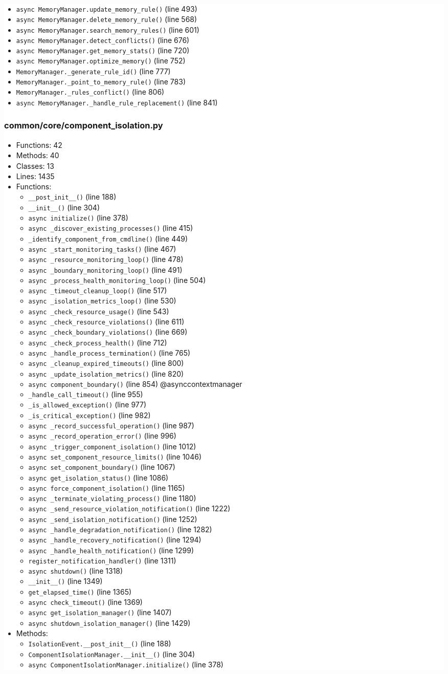   - `async MemoryManager.update_memory_rule()` (line 493)
  - `async MemoryManager.delete_memory_rule()` (line 568)
  - `async MemoryManager.search_memory_rules()` (line 601)
  - `async MemoryManager.detect_conflicts()` (line 676)
  - `async MemoryManager.get_memory_stats()` (line 720)
  - `async MemoryManager.optimize_memory()` (line 752)
  - `MemoryManager._generate_rule_id()` (line 777)
  - `MemoryManager._point_to_memory_rule()` (line 783)
  - `MemoryManager._rules_conflict()` (line 806)
  - `async MemoryManager._handle_rule_replacement()` (line 841)

### common/core/component_isolation.py
- Functions: 42
- Methods: 40
- Classes: 13
- Lines: 1435
- Functions:
  - `__post_init__()` (line 188)
  - `__init__()` (line 304)
  - `async initialize()` (line 378)
  - `async _discover_existing_processes()` (line 415)
  - `_identify_component_from_cmdline()` (line 449)
  - `async _start_monitoring_tasks()` (line 467)
  - `async _resource_monitoring_loop()` (line 478)
  - `async _boundary_monitoring_loop()` (line 491)
  - `async _process_health_monitoring_loop()` (line 504)
  - `async _timeout_cleanup_loop()` (line 517)
  - `async _isolation_metrics_loop()` (line 530)
  - `async _check_resource_usage()` (line 543)
  - `async _check_resource_violations()` (line 611)
  - `async _check_boundary_violations()` (line 669)
  - `async _check_process_health()` (line 712)
  - `async _handle_process_termination()` (line 765)
  - `async _cleanup_expired_timeouts()` (line 800)
  - `async _update_isolation_metrics()` (line 820)
  - `async component_boundary()` (line 854) @asynccontextmanager
  - `_handle_call_timeout()` (line 955)
  - `_is_allowed_exception()` (line 977)
  - `_is_critical_exception()` (line 982)
  - `async _record_successful_operation()` (line 987)
  - `async _record_operation_error()` (line 996)
  - `async _trigger_component_isolation()` (line 1012)
  - `async set_component_resource_limits()` (line 1046)
  - `async set_component_boundary()` (line 1067)
  - `async get_isolation_status()` (line 1086)
  - `async force_component_isolation()` (line 1165)
  - `async _terminate_violating_process()` (line 1180)
  - `async _send_resource_violation_notification()` (line 1222)
  - `async _send_isolation_notification()` (line 1252)
  - `async _handle_degradation_notification()` (line 1282)
  - `async _handle_recovery_notification()` (line 1294)
  - `async _handle_health_notification()` (line 1299)
  - `register_notification_handler()` (line 1311)
  - `async shutdown()` (line 1318)
  - `__init__()` (line 1349)
  - `get_elapsed_time()` (line 1365)
  - `async check_timeout()` (line 1369)
  - `async get_isolation_manager()` (line 1407)
  - `async shutdown_isolation_manager()` (line 1429)
- Methods:
  - `IsolationEvent.__post_init__()` (line 188)
  - `ComponentIsolationManager.__init__()` (line 304)
  - `async ComponentIsolationManager.initialize()` (line 378)